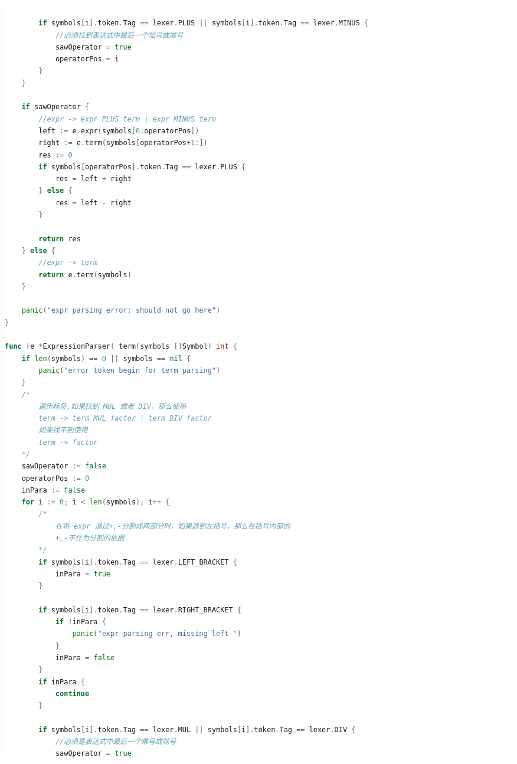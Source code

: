 ```go

		if symbols[i].token.Tag == lexer.PLUS || symbols[i].token.Tag == lexer.MINUS {
			//必须找到表达式中最后一个加号或减号
			sawOperator = true
			operatorPos = i
		}
	}

	if sawOperator {
		//expr -> expr PLUS term | expr MINUS term
		left := e.expr(symbols[0:operatorPos])
		right := e.term(symbols[operatorPos+1:])
		res := 0
		if symbols[operatorPos].token.Tag == lexer.PLUS {
			res = left + right
		} else {
			res = left - right
		}

		return res
	} else {
		//expr -> term
		return e.term(symbols)
	}

	panic("expr parsing error: should not go here")
}

func (e *ExpressionParser) term(symbols []Symbol) int {
	if len(symbols) == 0 || symbols == nil {
		panic("error token begin for term parsing")
	}
	/*
		遍历标签,如果找到 MUL 或者 DIV，那么使用
		term -> term MUL factor | term DIV factor
		如果找不到使用
		term -> factor
	*/
	sawOperator := false
	operatorPos := 0
	inPara := false
	for i := 0; i < len(symbols); i++ {
		/*
			在将 expr 通过+,-分割成两部分时，如果遇到左括号，那么在括号内部的
			+,-不作为分割的依据
		*/
		if symbols[i].token.Tag == lexer.LEFT_BRACKET {
			inPara = true
		}

		if symbols[i].token.Tag == lexer.RIGHT_BRACKET {
			if !inPara {
				panic("expr parsing err, missing left ")
			}
			inPara = false
		}
		if inPara {
			continue
		}

		if symbols[i].token.Tag == lexer.MUL || symbols[i].token.Tag == lexer.DIV {
			//必须是表达式中最后一个乘号或除号
			sawOperator = true
```